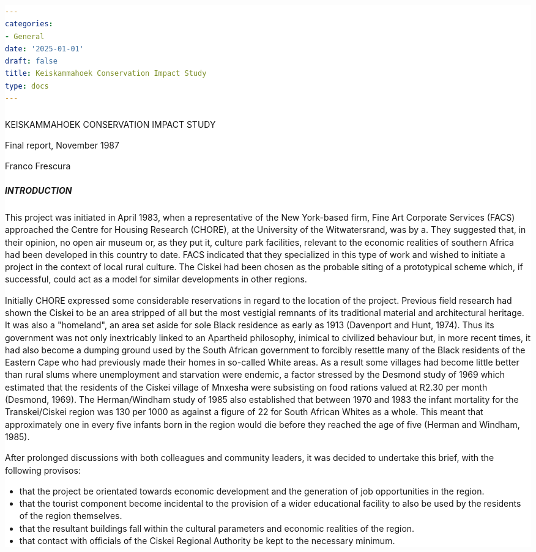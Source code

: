 ```yaml
---
categories:
- General
date: '2025-01-01'
draft: false
title: Keiskammahoek Conservation Impact Study
type: docs
---
```


#####   
KEISKAMMAHOEK CONSERVATION IMPACT STUDY

Final report, November 1987

Franco Frescura 

##### INTRODUCTION

This project was initiated in April 1983, when a representative of the New York-based firm, Fine Art Corporate Services (FACS) approached the Centre for Housing Research (CHORE), at the University of the Witwatersrand, was by a. They suggested that, in their opinion, no open air museum or, as they put it, culture park facilities, relevant to the economic realities of southern Africa had been developed in this country to date. FACS indicated that they specialized in this type of work and wished to initiate a project in the context of local rural culture. The Ciskei had been chosen as the probable siting of a prototypical scheme which, if successful, could act as a model for similar developments in other regions.

Initially CHORE expressed some considerable reservations in regard to the location of the project. Previous field research had shown the Ciskei to be an area stripped of all but the most vestigial remnants of its traditional material and architectural heritage. It was also a "homeland", an area set aside for sole Black residence as early as 1913 (Davenport and Hunt, 1974). Thus its government was not only inextricably linked to an Apartheid philosophy, inimical to civilized behaviour but, in more recent times, it had also become a dumping ground used by the South African government to forcibly resettle many of the Black residents of the Eastern Cape who had previously made their homes in so-called White areas. As a result some villages had become little better than rural slums where unemployment and starvation were endemic, a factor stressed by the Desmond study of 1969 which estimated that the residents of the Ciskei village of Mnxesha were subsisting on food rations valued at R2.30 per month (Desmond, 1969). The Herman/Windham study of 1985 also established that between 1970 and 1983 the infant mortality for the Transkei/Ciskei region was 130 per 1000 as against a figure of 22 for South African Whites as a whole. This meant that approximately one in every five infants born in the region would die before they reached the age of five (Herman and Windham, 1985).

After prolonged discussions with both colleagues and community leaders, it was decided to undertake this brief, with the following provisos:

  * that the project be orientated towards economic development and the generation of job opportunities in the region.
  * that the tourist component become incidental to the provision of a wider educational facility to also be used by the residents of the region themselves.
  * that the resultant buildings fall within the cultural parameters and economic realities of the region.
  * that contact with officials of the Ciskei Regional Authority be kept to the necessary minimum.
